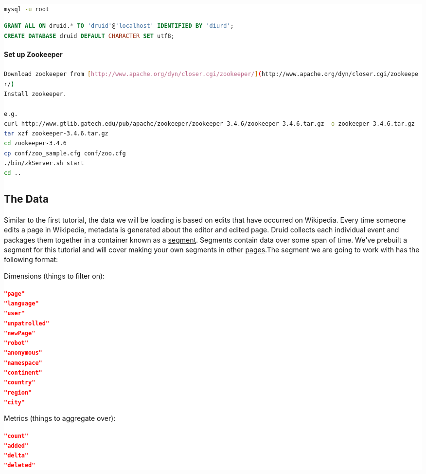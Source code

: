 ```bash
mysql -u root
```

```sql
GRANT ALL ON druid.* TO 'druid'@'localhost' IDENTIFIED BY 'diurd';
CREATE DATABASE druid DEFAULT CHARACTER SET utf8;
```

#### Set up Zookeeper

```bash
Download zookeeper from [http://www.apache.org/dyn/closer.cgi/zookeeper/](http://www.apache.org/dyn/closer.cgi/zookeeper/)
Install zookeeper.

e.g.
curl http://www.gtlib.gatech.edu/pub/apache/zookeeper/zookeeper-3.4.6/zookeeper-3.4.6.tar.gz -o zookeeper-3.4.6.tar.gz
tar xzf zookeeper-3.4.6.tar.gz
cd zookeeper-3.4.6
cp conf/zoo_sample.cfg conf/zoo.cfg
./bin/zkServer.sh start
cd ..
```

## The Data

Similar to the first tutorial, the data we will be loading is based on edits that have occurred on Wikipedia. Every time someone edits a page in Wikipedia, metadata is generated about the editor and edited page. Druid collects each individual event and packages them together in a container known as a [segment](Segments.html). Segments contain data over some span of time. We've prebuilt a segment for this tutorial and will cover making your own segments in other [pages](Tutorial%3A-Loading-Your-Data-Part-1.html).The segment we are going to work with has the following format:

Dimensions (things to filter on):

```json
"page"
"language"
"user"
"unpatrolled"
"newPage"
"robot"
"anonymous"
"namespace"
"continent"
"country"
"region"
"city"
```

Metrics (things to aggregate over):

```json
"count"
"added"
"delta"
"deleted"
```
